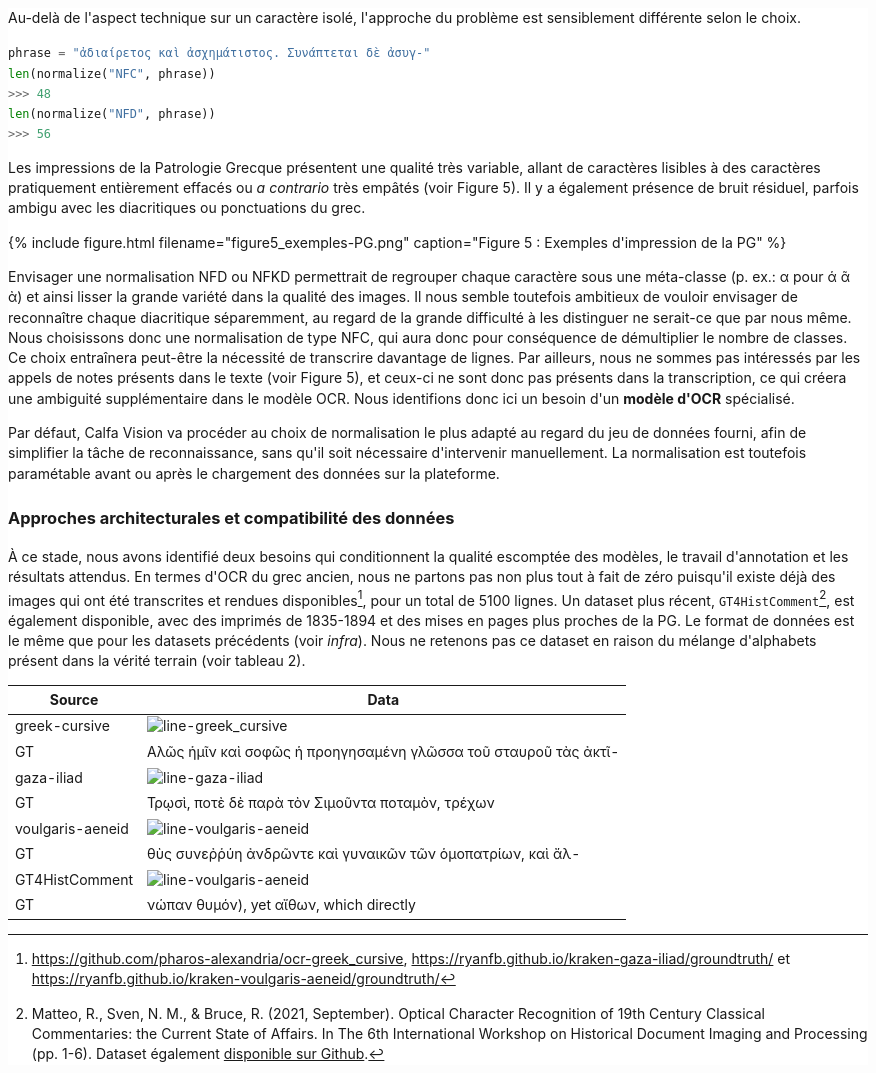 Au-delà de l'aspect technique sur un caractère isolé, l'approche du problème est sensiblement différente selon le choix.

```python
phrase = "ἀδιαίρετος καὶ ἀσχημάτιστος. Συνάπτεται δὲ ἀσυγ-"
len(normalize("NFC", phrase))
>>> 48
len(normalize("NFD", phrase))
>>> 56
```

Les impressions de la Patrologie Grecque présentent une qualité très variable, allant de caractères lisibles à des caractères pratiquement entièrement effacés ou *a contrario* très empâtés (voir Figure 5). Il y a également présence de bruit résiduel, parfois ambigu avec les diacritiques ou ponctuations du grec.

{% include figure.html filename="figure5_exemples-PG.png" caption="Figure 5 : Exemples d'impression de la PG" %}

Envisager une normalisation NFD ou NFKD permettrait de regrouper chaque caractère sous une méta-classe (p. ex.: α pour ά ᾶ ὰ) et ainsi lisser la grande variété dans la qualité des images. Il nous semble toutefois ambitieux de vouloir envisager de reconnaître chaque diacritique séparemment, au regard de la grande difficulté à les distinguer ne serait-ce que par nous même. Nous choisissons donc une normalisation de type NFC, qui aura donc pour conséquence de démultiplier le nombre de classes. Ce choix entraînera peut-être la nécessité de transcrire davantage de lignes.
Par ailleurs, nous ne sommes pas intéressés par les appels de notes présents dans le texte (voir Figure 5), et ceux-ci ne sont donc pas présents dans la transcription, ce qui créera une ambiguité supplémentaire dans le modèle OCR. Nous identifions donc ici un besoin d'un **modèle d'OCR** spécialisé.

<div class="alert alert-warning">
Par défaut, Calfa Vision va procéder au choix de normalisation le plus adapté au regard du jeu de données fourni, afin de simplifier la tâche de reconnaissance, sans qu'il soit nécessaire d'intervenir manuellement. La normalisation est toutefois paramétable avant ou après le chargement des données sur la plateforme.
</div>

### Approches architecturales et compatibilité des données

À ce stade, nous avons identifié deux besoins qui conditionnent la qualité escomptée des modèles, le travail d'annotation et les résultats attendus. En termes d'OCR du grec ancien, nous ne partons pas non plus tout à fait de zéro puisqu'il existe déjà des images qui ont été transcrites et rendues disponibles[^13], pour un total de 5100 lignes. Un dataset plus récent, ```GT4HistComment```[^14], est également disponible, avec des imprimés de 1835-1894 et des mises en pages plus proches de la PG. Le format de données est le même que pour les datasets précédents (voir *infra*). Nous ne retenons pas ce dataset en raison du mélange d'alphabets présent dans la vérité terrain (voir tableau 2).

<div class="table-wrapper" markdown="block">

| Source   | Data |
|--------|------|
| greek-cursive | ![line-greek_cursive](assets/cursive/000005.png) |
| GT | Αλῶς ἡμῖν καὶ σοφῶς ἡ προηγησαμένη γλῶσσα τοῦ σταυροῦ τὰς ἀκτῖ- |
| gaza-iliad | ![line-gaza-iliad](assets/gaza/000014.png) |
| GT | Τρῳσὶ, ποτὲ δὲ παρὰ τὸν Σιμοῦντα ποταμὸν, τρέχων |
| voulgaris-aeneid | ![line-voulgaris-aeneid](assets/voulgaris/000007.png) |
| GT | θὺς συνεῤῥύη ἀνδρῶντε καὶ γυναικῶν τῶν ὁμοπατρίων, καὶ ἄλ- |
| GT4HistComment | ![line-voulgaris-aeneid](assets/gtcommantaries/cu31924087948174_0063_70.png) |
| GT | νώπαν θυμόν), yet αἴθων, which directly |


[^1]: Snydman, Stuart, Robert Sanderson, et Tom Cramer. « The International Image Interoperability Framework (IIIF): A community & technology approach for web-based images ». In Archiving Conference, 2015:16‑21. Society for Imaging Science and Technology, 2015.
[^2]: Kaoua, Ryad, Xi Shen, Alexandra Durr, Stavros Lazaris, David Picard, et Mathieu Aubry. « Image Collation: Matching Illustrations in Manuscripts ». In Document Analysis and Recognition – ICDAR 2021, édité par Josep Lladós, Daniel Lopresti, et Seiichi Uchida, 351‑66. Lecture Notes in Computer Science. Cham: Springer International Publishing, 2021. https://doi.org/10.1007/978-3-030-86337-1_24.
[^3]: Emanuela Boros, Emanuela, Alexis Toumi, Erwan Rouchet, Bastien Abadie, Dominique Stutzmann, et Christopher Kermorvant. « Automatic Page Classification in a Large Collection of Manuscripts Based on the International Image Interoperability Framework ». In 2019 International Conference on Document Analysis and Recognition (ICDAR), 756‑62, 2019. https://doi.org/10.1109/ICDAR.2019.00126.
[^4]: Seuret, Mathias, Anguelos Nicolaou, Dalia Rodríguez-Salas, Nikolaus Weichselbaumer, Dominique Stutzmann, Martin Mayr, Andreas Maier, et Vincent Christlein. « ICDAR 2021 Competition on Historical Document Classification ». In Document Analysis and Recognition – ICDAR 2021, édité par Josep Lladós, Daniel Lopresti, et Seiichi Uchida, 618‑34. Lecture Notes in Computer Science. Cham: Springer International Publishing, 2021. https://doi.org/10.1007/978-3-030-86337-1_41.
[^5]: Il existe une grande variété de datasets existants réalisés dans divers cadres de recherche, les personnes intéressées et à la recherche de données pourront notamment trouver un grand nombre de données disponibles dans le cadre de l'[initiative HTR United](https://htr-united.github.io). Alix Chagué, Thibault Clérice, Laurent Romary. HTR-United : Mutualisons la vérité de terrain !. DHNord2021 - Publier, partager, réutiliser les données de la recherche : les data papers et leurs enjeux, MESHS, Nov 2021, Lille, France. (hal-03398740)
[^6]: Nous pouvons par exemple citer le programme « [Scripta-PSL. Histoire et pratiques de l'écrit](https://scripta.psl.eu/en/) » qui vise notamment à intégrer dans les humanités numériques une grande variété de langues et écritures anciennes et rares ; l'[Ottoman Text Recognition Network](https://otrn.univie.ac.at/) pour le traitement des graphies utilisées lors de la période ottomane ; ou encore le [Groupement d'Intérêt Scientifique Moyen-Orient et mondes musulmans (GIS MOMM)](http://majlis-remomm.fr/en/) qui, en partenariat avec la [BULAC](https://www.bulac.fr/) et [Calfa](https://calfa.fr), produit des jeux de données pour le [traitement des graphies arabes maghrébines](https://calfa.fr/blog/26).
[^7]: Le *crowdsourcing* peut prendre la forme d'ateliers dédiés avec un public restreint, mais est aussi largement ouvert à tout public bénévole qui souhaite occasionnellement transcrire des documents, comme le propose la [plateforme Transcrire](https://transcrire.huma-num.fr) proposée par Huma-Num.
[^8]: Reul, Christian, Dennis Christ, Alexander Hartelt, Nico Balbach, Maximilian Wehner, Uwe Springmann, Christoph Wick, Christine Grundig, Andreas Büttner, et Frank Puppe. « OCR4all—An open-source tool providing a (semi-) automatic OCR workflow for historical printings ». Applied Sciences 9, nᵒ 22 (2019): 4853.
[^9]: Vidal-Gorène, Chahan, Boris Dupin, Aliénor Decours-Perez, and Thomas Riccioli. "A modular and automated annotation platform for handwritings: evaluation on under-resourced languages." In International Conference on Document Analysis and Recognition, pp. 507-522. Springer, Cham, 2021.
[^10]: J-B. Camps, "Introduction à la philologie computationnelle. Science des données et science des textes : De l'acquisition du texte à l'analyse", [conférence](https://www.youtube.com/watch?v=DK7oxn-v0YU) donnée le 7 décembre 2020 dans le cadre de la formation en ligne "Etudier et publier les textes arabes avec le numérique". 
[^11]: Camps, J. B., Vidal-Gorène, C., & Vernet, M. (2021, September). Handling Heavily Abbreviated Manuscripts: HTR engines vs text normalisation approaches. In International Conference on Document Analysis and Recognition (pp. 306-316). Springer, Cham.
[^12]: Pour davantage de manipulations unicodes en grec ancien : https://jktauber.com/articles/python-unicode-ancient-greek/ [consulté le 12 février 2022]
[^13]: https://github.com/pharos-alexandria/ocr-greek_cursive, https://ryanfb.github.io/kraken-gaza-iliad/groundtruth/ et https://ryanfb.github.io/kraken-voulgaris-aeneid/groundtruth/
[^14]: Matteo, R., Sven, N. M., & Bruce, R. (2021, September). Optical Character Recognition of 19th Century Classical Commentaries: the Current State of Affairs. In The 6th International Workshop on Historical Document Imaging and Processing (pp. 1-6). Dataset également [disponible sur Github](https://github.com/AjaxMultiCommentary/GT-commentaries-OCR).
[^15]: Le modèle n'est pas évalué sur la Patrologie Grecque à ce stade. Le taux d'erreur est obtenu sur un ensemble de test extrait de ces trois datasets.
[^16]: Breuel, Thomas M. "The OCRopus open source OCR system." In Document recognition and retrieval XV, vol. 6815, p. 68150F. International Society for Optics and Photonics, 2008.
[^17]: Vidal-Gorène, Chahan, Boris Dupin, Aliénor Decours-Perez, et Thomas Riccioli. « A modular and automated annotation platform for handwritings: evaluation on under-resourced languages ». In International Conference on Document Analysis and Recognition, 507‑22. Springer, 2021.
[^18]: Vidal-Gorène, Chahan, Boris Dupin, Aliénor Decours-Perez, et Thomas Riccioli. « A modular and automated annotation platform for handwritings: evaluation on under-resourced languages ». In International Conference on Document Analysis and Recognition, 507‑22. Springer, 2021.
[^19]: L'étape de reconnaissance de texte (OCR ou HTR) est proposée sur demande et dans le cadre de projets dédiés ou partenaires. Les deux premières étapes du traitement sont quant à elles gratuites et utilisables sans limite.
[^20]: Lombardi, Francesco, et Simone Marinai. « Deep Learning for Historical Document Analysis and Recognition—A Survey ». Journal of Imaging 6, nᵒ 10 (octobre 2020): 110. https://doi.org/10.3390/jimaging6100110.
[^21]: Camps, Jean-Baptiste, Chahan Vidal-Gorène, et Marguerite Vernet. « Handling Heavily Abbreviated Manuscripts: HTR engines vs text normalisation approaches ». In International Conference on Document Analysis and Recognition, 306‑16. Springer, 2021.
[^22]: Vidal-Gorène, Chahan, Noëmie Lucas, Clément Salah, Aliénor Decours-Perez, and Boris Dupin. "RASAM–A Dataset for the Recognition and Analysis of Scripts in Arabic Maghrebi." In International Conference on Document Analysis and Recognition, pp. 265-281. Springer, Cham, 2021.
[^23]: Vidal-Gorène, Chahan, Noëmie Lucas, Clément Salah, Aliénor Decours-Perez, and Boris Dupin. "RASAM–A Dataset for the Recognition and Analysis of Scripts in Arabic Maghrebi." In International Conference on Document Analysis and Recognition, pp. 265-281. Springer, Cham, 2021.
[^24]: Vidal-Gorène, Chahan, Boris Dupin, Aliénor Decours-Perez, et Thomas Riccioli. « A modular and automated annotation platform for handwritings: evaluation on under-resourced languages ». In International Conference on Document Analysis and Recognition, 507‑22. Springer, 2021.
[^25]: Ströbel, Phillip Benjamin, Simon Clematide, and Martin Volk. "How Much Data Do You Need? About the Creation of a Ground Truth for Black Letter and the Effectiveness of Neural OCR." (2020): 3551-3559.
[^26]: Vidal-Gorène, Chahan, Kindt, Bastien (2022/à paraître) "From manuscript to tagged corpora", Armeniaca 1.
[^27]: Vidal-Gorène, Chahan, Noëmie Lucas, Clément Salah, Aliénor Decours-Perez, and Boris Dupin. "RASAM–A Dataset for the Recognition and Analysis of Scripts in Arabic Maghrebi." In International Conference on Document Analysis and Recognition, pp. 265-281. Springer, Cham, 2021.
[^28]: Pour en savoir plus sur la métrique utilisée, se référer à Vidal-Gorène, Chahan, Boris Dupin, Aliénor Decours-Perez, et Thomas Riccioli. « A modular and automated annotation platform for handwritings: evaluation on under-resourced languages ». In International Conference on Document Analysis and Recognition, 507‑22. Springer, 2021.
[^29]: Le dataset RASAM est disponible au format pageXML sur [Github](https://github.com/calfa-co/rasam-dataset). Il est le résultat d'un hackathon participatif ayant regroupé 14 personnes organisé par le GIS MOMM, la BULAC, Calfa, avec le soutien du ministère français de l'enseignement supérieur et de la recherche.